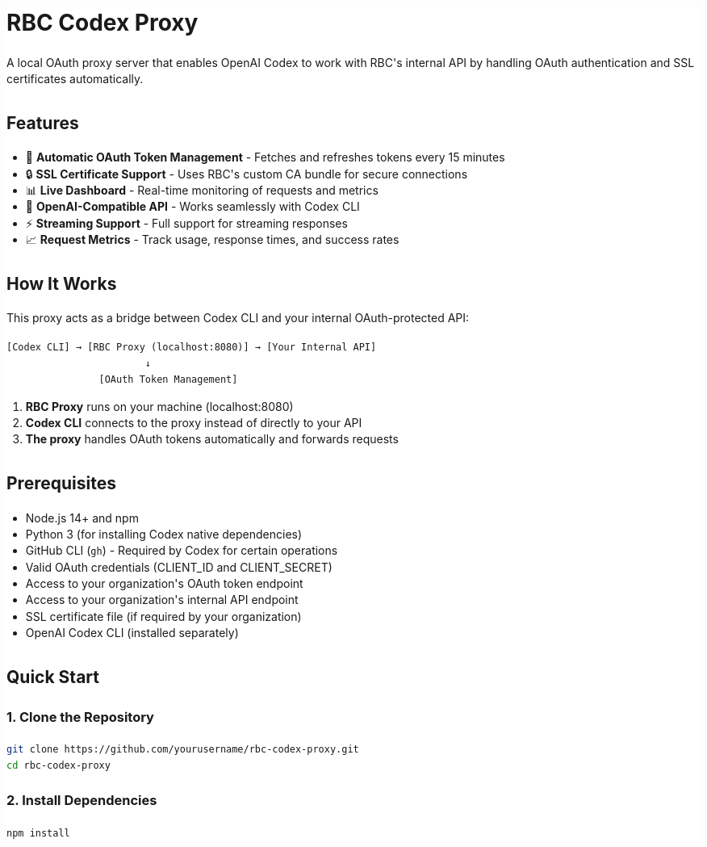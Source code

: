 # RBC Codex Proxy

A local OAuth proxy server that enables OpenAI Codex to work with RBC's internal API by handling OAuth authentication and SSL certificates automatically.

## Features

- 🔐 **Automatic OAuth Token Management** - Fetches and refreshes tokens every 15 minutes
- 🔒 **SSL Certificate Support** - Uses RBC's custom CA bundle for secure connections
- 📊 **Live Dashboard** - Real-time monitoring of requests and metrics
- 🚀 **OpenAI-Compatible API** - Works seamlessly with Codex CLI
- ⚡ **Streaming Support** - Full support for streaming responses
- 📈 **Request Metrics** - Track usage, response times, and success rates

## How It Works

This proxy acts as a bridge between Codex CLI and your internal OAuth-protected API:

```
[Codex CLI] → [RBC Proxy (localhost:8080)] → [Your Internal API]
                        ↓
                [OAuth Token Management]
```

1. **RBC Proxy** runs on your machine (localhost:8080)
2. **Codex CLI** connects to the proxy instead of directly to your API
3. **The proxy** handles OAuth tokens automatically and forwards requests

## Prerequisites

- Node.js 14+ and npm
- Python 3 (for installing Codex native dependencies)
- GitHub CLI (`gh`) - Required by Codex for certain operations
- Valid OAuth credentials (CLIENT_ID and CLIENT_SECRET)
- Access to your organization's OAuth token endpoint
- Access to your organization's internal API endpoint
- SSL certificate file (if required by your organization)
- OpenAI Codex CLI (installed separately)

## Quick Start

### 1. Clone the Repository

```bash
git clone https://github.com/yourusername/rbc-codex-proxy.git
cd rbc-codex-proxy
```

### 2. Install Dependencies

```bash
npm install
```
